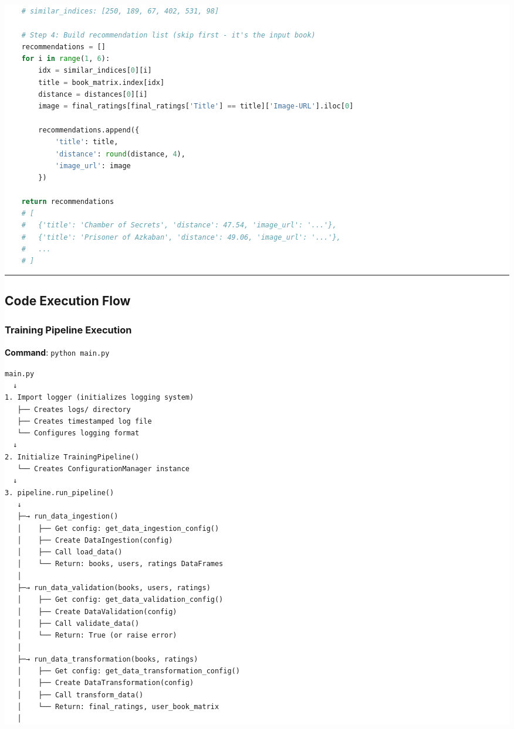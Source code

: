 ```python
    # similar_indices: [250, 189, 67, 402, 531, 98]
    
    # Step 4: Build recommendation list (skip first - it's the input book)
    recommendations = []
    for i in range(1, 6):
        idx = similar_indices[0][i]
        title = book_matrix.index[idx]
        distance = distances[0][i]
        image = final_ratings[final_ratings['Title'] == title]['Image-URL'].iloc[0]
        
        recommendations.append({
            'title': title,
            'distance': round(distance, 4),
            'image_url': image
        })
    
    return recommendations
    # [
    #   {'title': 'Chamber of Secrets', 'distance': 47.54, 'image_url': '...'},
    #   {'title': 'Prisoner of Azkaban', 'distance': 49.06, 'image_url': '...'},
    #   ...
    # ]
```

---

## Code Execution Flow

### Training Pipeline Execution

**Command**: `python main.py`

```
main.py
  ↓
1. Import logger (initializes logging system)
   ├── Creates logs/ directory
   ├── Creates timestamped log file
   └── Configures logging format
  ↓
2. Initialize TrainingPipeline()
   └── Creates ConfigurationManager instance
  ↓
3. pipeline.run_pipeline()
   ↓
   ├─→ run_data_ingestion()
   │    ├── Get config: get_data_ingestion_config()
   │    ├── Create DataIngestion(config)
   │    ├── Call load_data()
   │    └── Return: books, users, ratings DataFrames
   │
   ├─→ run_data_validation(books, users, ratings)
   │    ├── Get config: get_data_validation_config()
   │    ├── Create DataValidation(config)
   │    ├── Call validate_data()
   │    └── Return: True (or raise error)
   │
   ├─→ run_data_transformation(books, ratings)
   │    ├── Get config: get_data_transformation_config()
   │    ├── Create DataTransformation(config)
   │    ├── Call transform_data()
   │    └── Return: final_ratings, user_book_matrix
   │
```